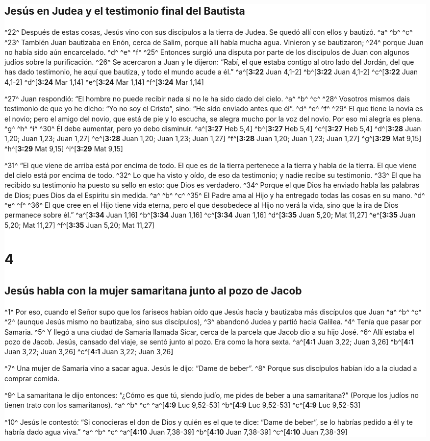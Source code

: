 ## Jesús en Judea y el testimonio final del Bautista
^22^ Después de estas cosas, Jesús vino con sus discípulos a la tierra de Judea. Se quedó allí con ellos y bautizó. ^a^ ^b^ ^c^ ^23^ También Juan bautizaba en Enón, cerca de Salim, porque allí había mucha agua. Vinieron y se bautizaron; ^24^ porque Juan no había sido aún encarcelado. ^d^ ^e^ ^f^ ^25^ Entonces surgió una disputa por parte de los discípulos de Juan con algunos judíos sobre la purificación. ^26^ Se acercaron a Juan y le dijeron: “Rabí, el que estaba contigo al otro lado del Jordán, del que has dado testimonio, he aquí que bautiza, y todo el mundo acude a él.” 
^a^[**3:22** Juan 4,1-2] ^b^[**3:22** Juan 4,1-2] ^c^[**3:22** Juan 4,1-2] ^d^[**3:24** Mar 1,14] ^e^[**3:24** Mar 1,14] ^f^[**3:24** Mar 1,14]

^27^ Juan respondió: “El hombre no puede recibir nada si no le ha sido dado del cielo. ^a^ ^b^ ^c^ ^28^ Vosotros mismos dais testimonio de que yo he dicho: “Yo no soy el Cristo”, sino: “He sido enviado antes que él”. ^d^ ^e^ ^f^ ^29^ El que tiene la novia es el novio; pero el amigo del novio, que está de pie y lo escucha, se alegra mucho por la voz del novio. Por eso mi alegría es plena. ^g^ ^h^ ^i^ ^30^ Él debe aumentar, pero yo debo disminuir. 
^a^[**3:27** Heb 5,4] ^b^[**3:27** Heb 5,4] ^c^[**3:27** Heb 5,4] ^d^[**3:28** Juan 1,20; Juan 1,23; Juan 1,27] ^e^[**3:28** Juan 1,20; Juan 1,23; Juan 1,27] ^f^[**3:28** Juan 1,20; Juan 1,23; Juan 1,27] ^g^[**3:29** Mat 9,15] ^h^[**3:29** Mat 9,15] ^i^[**3:29** Mat 9,15]

^31^ “El que viene de arriba está por encima de todo. El que es de la tierra pertenece a la tierra y habla de la tierra. El que viene del cielo está por encima de todo. ^32^ Lo que ha visto y oído, de eso da testimonio; y nadie recibe su testimonio. ^33^ El que ha recibido su testimonio ha puesto su sello en esto: que Dios es verdadero. ^34^ Porque el que Dios ha enviado habla las palabras de Dios; pues Dios da el Espíritu sin medida. ^a^ ^b^ ^c^ ^35^ El Padre ama al Hijo y ha entregado todas las cosas en su mano. ^d^ ^e^ ^f^ ^36^ El que cree en el Hijo tiene vida eterna, pero el que desobedece al Hijo no verá la vida, sino que la ira de Dios permanece sobre él.”
^a^[**3:34** Juan 1,16] ^b^[**3:34** Juan 1,16] ^c^[**3:34** Juan 1,16] ^d^[**3:35** Juan 5,20; Mat 11,27] ^e^[**3:35** Juan 5,20; Mat 11,27] ^f^[**3:35** Juan 5,20; Mat 11,27]

# 4 
## Jesús habla con la mujer samaritana junto al pozo de Jacob
^1^ Por eso, cuando el Señor supo que los fariseos habían oído que Jesús hacía y bautizaba más discípulos que Juan ^a^ ^b^ ^c^ ^2^ (aunque Jesús mismo no bautizaba, sino sus discípulos), ^3^ abandonó Judea y partió hacia Galilea. ^4^ Tenía que pasar por Samaria. ^5^ Y llegó a una ciudad de Samaria llamada Sicar, cerca de la parcela que Jacob dio a su hijo José. ^6^ Allí estaba el pozo de Jacob. Jesús, cansado del viaje, se sentó junto al pozo. Era como la hora sexta. 
^a^[**4:1** Juan 3,22; Juan 3,26] ^b^[**4:1** Juan 3,22; Juan 3,26] ^c^[**4:1** Juan 3,22; Juan 3,26]

^7^ Una mujer de Samaria vino a sacar agua. Jesús le dijo: “Dame de beber”. ^8^ Porque sus discípulos habían ido a la ciudad a comprar comida. 

^9^ La samaritana le dijo entonces: “¿Cómo es que tú, siendo judío, me pides de beber a una samaritana?” (Porque los judíos no tienen trato con los samaritanos). ^a^ ^b^ ^c^ 
^a^[**4:9** Luc 9,52-53] ^b^[**4:9** Luc 9,52-53] ^c^[**4:9** Luc 9,52-53]

^10^ Jesús le contestó: “Si conocieras el don de Dios y quién es el que te dice: “Dame de beber”, se lo habrías pedido a él y te habría dado agua viva.” ^a^ ^b^ ^c^ 
^a^[**4:10** Juan 7,38-39] ^b^[**4:10** Juan 7,38-39] ^c^[**4:10** Juan 7,38-39]
